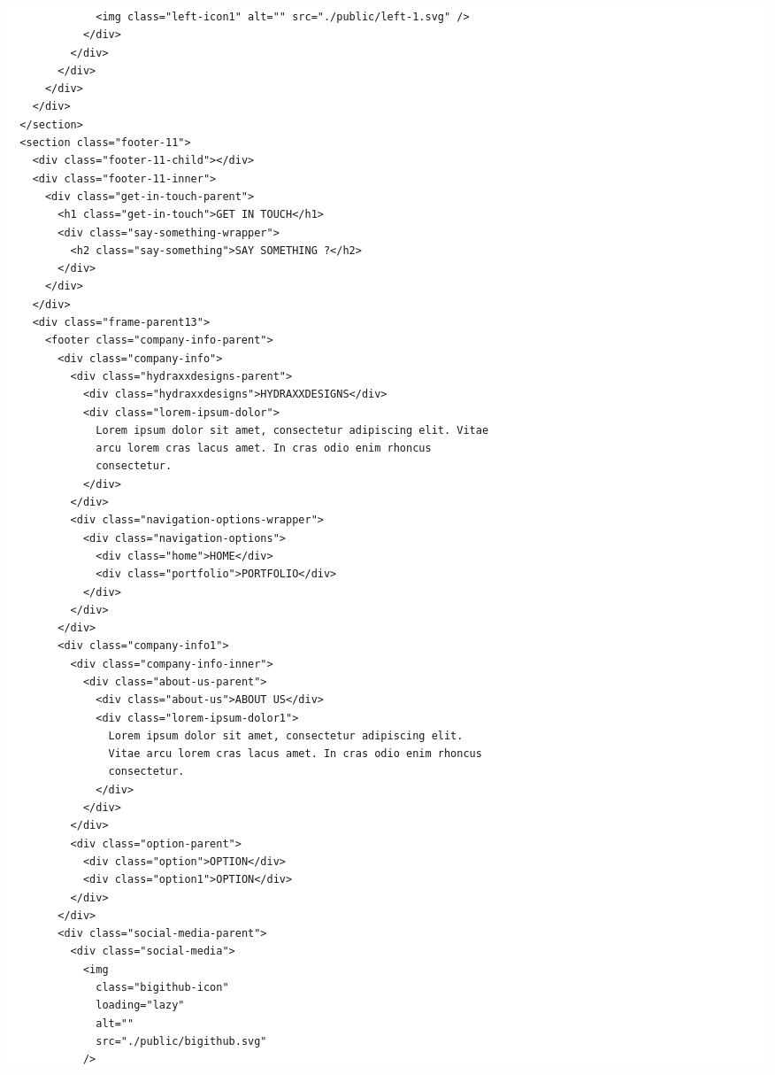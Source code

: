                   <img class="left-icon1" alt="" src="./public/left-1.svg" />
                </div>
              </div>
            </div>
          </div>
        </div>
      </section>
      <section class="footer-11">
        <div class="footer-11-child"></div>
        <div class="footer-11-inner">
          <div class="get-in-touch-parent">
            <h1 class="get-in-touch">GET IN TOUCH</h1>
            <div class="say-something-wrapper">
              <h2 class="say-something">SAY SOMETHING ?</h2>
            </div>
          </div>
        </div>
        <div class="frame-parent13">
          <footer class="company-info-parent">
            <div class="company-info">
              <div class="hydraxxdesigns-parent">
                <div class="hydraxxdesigns">HYDRAXXDESIGNS</div>
                <div class="lorem-ipsum-dolor">
                  Lorem ipsum dolor sit amet, consectetur adipiscing elit. Vitae
                  arcu lorem cras lacus amet. In cras odio enim rhoncus
                  consectetur.
                </div>
              </div>
              <div class="navigation-options-wrapper">
                <div class="navigation-options">
                  <div class="home">HOME</div>
                  <div class="portfolio">PORTFOLIO</div>
                </div>
              </div>
            </div>
            <div class="company-info1">
              <div class="company-info-inner">
                <div class="about-us-parent">
                  <div class="about-us">ABOUT US</div>
                  <div class="lorem-ipsum-dolor1">
                    Lorem ipsum dolor sit amet, consectetur adipiscing elit.
                    Vitae arcu lorem cras lacus amet. In cras odio enim rhoncus
                    consectetur.
                  </div>
                </div>
              </div>
              <div class="option-parent">
                <div class="option">OPTION</div>
                <div class="option1">OPTION</div>
              </div>
            </div>
            <div class="social-media-parent">
              <div class="social-media">
                <img
                  class="bigithub-icon"
                  loading="lazy"
                  alt=""
                  src="./public/bigithub.svg"
                />

